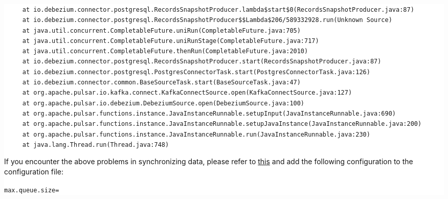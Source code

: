 ```$xslt
     at io.debezium.connector.postgresql.RecordsSnapshotProducer.lambda$start$0(RecordsSnapshotProducer.java:87)
     at io.debezium.connector.postgresql.RecordsSnapshotProducer$$Lambda$206/589332928.run(Unknown Source)
     at java.util.concurrent.CompletableFuture.uniRun(CompletableFuture.java:705)
     at java.util.concurrent.CompletableFuture.uniRunStage(CompletableFuture.java:717)
     at java.util.concurrent.CompletableFuture.thenRun(CompletableFuture.java:2010)
     at io.debezium.connector.postgresql.RecordsSnapshotProducer.start(RecordsSnapshotProducer.java:87)
     at io.debezium.connector.postgresql.PostgresConnectorTask.start(PostgresConnectorTask.java:126)
     at io.debezium.connector.common.BaseSourceTask.start(BaseSourceTask.java:47)
     at org.apache.pulsar.io.kafka.connect.KafkaConnectSource.open(KafkaConnectSource.java:127)
     at org.apache.pulsar.io.debezium.DebeziumSource.open(DebeziumSource.java:100)
     at org.apache.pulsar.functions.instance.JavaInstanceRunnable.setupInput(JavaInstanceRunnable.java:690)
     at org.apache.pulsar.functions.instance.JavaInstanceRunnable.setupJavaInstance(JavaInstanceRunnable.java:200)
     at org.apache.pulsar.functions.instance.JavaInstanceRunnable.run(JavaInstanceRunnable.java:230)
     at java.lang.Thread.run(Thread.java:748)
``` 

If you encounter the above problems in synchronizing data, please refer to [this](https://github.com/apache/pulsar/issues/4075) and add the following configuration to the configuration file:

```$xslt
max.queue.size=
```
